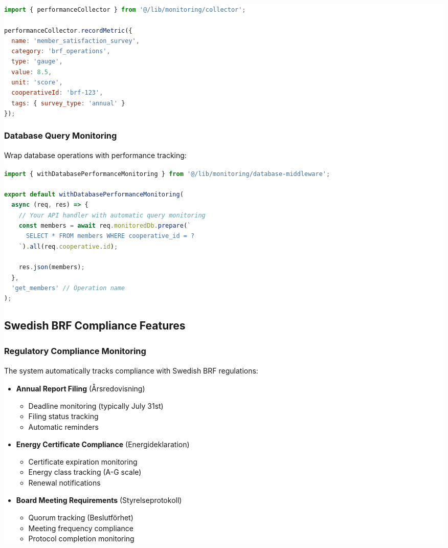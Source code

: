 ```javascript
import { performanceCollector } from '@/lib/monitoring/collector';

performanceCollector.recordMetric({
  name: 'member_satisfaction_survey',
  category: 'brf_operations',
  type: 'gauge',
  value: 8.5,
  unit: 'score',
  cooperativeId: 'brf-123',
  tags: { survey_type: 'annual' }
});
```

### Database Query Monitoring

Wrap database operations with performance tracking:

```javascript
import { withDatabasePerformanceMonitoring } from '@/lib/monitoring/database-middleware';

export default withDatabasePerformanceMonitoring(
  async (req, res) => {
    // Your API handler with automatic query monitoring
    const members = await req.monitoredDb.prepare(`
      SELECT * FROM members WHERE cooperative_id = ?
    `).all(req.cooperative.id);
    
    res.json(members);
  },
  'get_members' // Operation name
);
```

## Swedish BRF Compliance Features

### Regulatory Compliance Monitoring

The system automatically tracks compliance with Swedish BRF regulations:

- **Annual Report Filing** (Årsredovisning)
  - Deadline monitoring (typically July 31st)
  - Filing status tracking
  - Automatic reminders

- **Energy Certificate Compliance** (Energideklaration)
  - Certificate expiration monitoring
  - Energy class tracking (A-G scale)
  - Renewal notifications

- **Board Meeting Requirements** (Styrelseprotokoll)
  - Quorum tracking (Beslutförhet)
  - Meeting frequency compliance
  - Protocol completion monitoring
